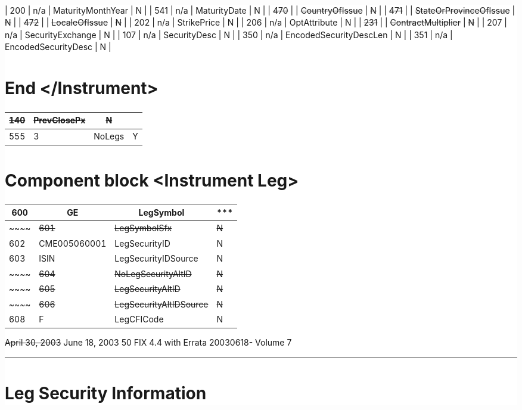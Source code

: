 | 200     | n/a     | MaturityMonthYear          | N      |
| 541     | n/a     | MaturityDate               | N      |
| ~~470~~ |         | ~~CountryOfIssue~~         | ~~N~~  |
| ~~471~~ |         | ~~StateOrProvinceOfIssue~~ | ~~N~~  |
| ~~472~~ |         | ~~LocaleOfIssue~~          | ~~N~~  |
| 202     | n/a     | StrikePrice                | N      |
| 206     | n/a     | OptAttribute               | N      |
| ~~231~~ |         | ~~ContractMultiplier~~     | ~~N~~  |
| 207     | n/a     | SecurityExchange           | N      |
| 107     | n/a     | SecurityDesc               | N      |
| 350     | n/a     | EncodedSecurityDescLen     | N      |
| 351     | n/a     | EncodedSecurityDesc        | N      |

# End &#x3C;/Instrument>

| ~~140~~ | ~~PrevClosePx~~ | ~~N~~  |   |
| ------- | --------------- | ------ | - |
| 555     | 3               | NoLegs | Y |

# Component block &#x3C;Instrument Leg>

| 600  | GE           | LegSymbol                  | \*\*\* |
| ---- | ------------ | -------------------------- | ------ |
| ~~~~ | ~~601~~      | ~~LegSymbolSfx~~           | ~~N~~  |
| 602  | CME005060001 | LegSecurityID              | N      |
| 603  | ISIN         | LegSecurityIDSource        | N      |
| ~~~~ | ~~604~~      | ~~NoLegSecurityAltID~~     | ~~N~~  |
| ~~~~ | ~~605~~      | ~~LegSecurityAltID~~       | ~~N~~  |
| ~~~~ | ~~606~~      | ~~LegSecurityAltIDSource~~ | ~~N~~  |
| 608  | F            | LegCFICode                 | N      |

~~April 30, 2003~~ June 18, 2003 50 FIX 4.4 with Errata 20030618- Volume 7


---

# Leg Security Information
